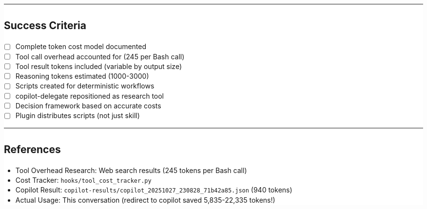 ```yaml
```

---

## Success Criteria

- [ ] Complete token cost model documented
- [ ] Tool call overhead accounted for (245 per Bash call)
- [ ] Tool result tokens included (variable by output size)
- [ ] Reasoning tokens estimated (1000-3000)
- [ ] Scripts created for deterministic workflows
- [ ] copilot-delegate repositioned as research tool
- [ ] Decision framework based on accurate costs
- [ ] Plugin distributes scripts (not just skill)

---

## References

- Tool Overhead Research: Web search results (245 tokens per Bash call)
- Cost Tracker: `hooks/tool_cost_tracker.py`
- Copilot Result: `copilot-results/copilot_20251027_230828_71b42a85.json` (940 tokens)
- Actual Usage: This conversation (redirect to copilot saved 5,835-22,335 tokens!)